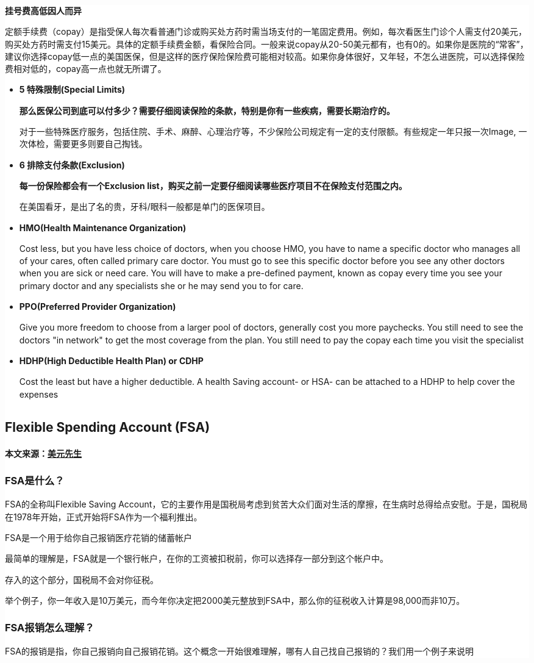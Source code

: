   **挂号费高低因人而异**

  定额手续费（copay）是指受保人每次看普通门诊或购买处方药时需当场支付的一笔固定费用。例如，每次看医生门诊个人需支付20美元，购买处方药时需支付15美元。具体的定额手续费金额，看保险合同。一般来说copay从20-50美元都有，也有0的。如果你是医院的“常客”，建议你选择copay低一点的美国医保，但是这样的医疗保险保险费可能相对较高。如果你身体很好，又年轻，不怎么进医院，可以选择保险费相对低的，copay高一点也就无所谓了。

- **5 特殊限制(Special Limits)**

  **那么医保公司到底可以付多少？需要仔细阅读保险的条款，特别是你有一些疾病，需要长期治疗的。**

  对于一些特殊医疗服务，包括住院、手术、麻醉、心理治疗等，不少保险公司规定有一定的支付限额。有些规定一年只报一次Image, 一次体检，需要更多则要自己掏钱。

- **6 排除支付条款(Exclusion)**

  **每一份保险都会有一个Exclusion list，购买之前一定要仔细阅读哪些医疗项目不在保险支付范围之内。**

  在美国看牙，是出了名的贵，牙科/眼科一般都是单门的医保项目。


- **HMO(Health Maintenance Organization)**

  Cost less, but you have less choice of doctors, when you choose HMO, you have to name a specific doctor who manages all of your cares, often called primary care doctor. You must go to see this specific doctor before you see any other doctors when you are sick or need care. You will have to make a pre-defined payment, known as copay every time you see your primary doctor and any specialists she or he may send you to for care.

- **PPO(Preferred Provider Organization)**

  Give you more freedom to choose from a larger pool of doctors, generally cost you more paychecks. You still need to see the doctors "in network" to get the most coverage from the plan. You still need to pay the copay each time you visit the specialist


- **HDHP(High Deductible Health Plan) or CDHP**

  Cost the least but have a higher deductible. A health Saving account- or HSA- can be attached to a HDHP to help cover the expenses

## Flexible Spending Account (FSA)

**本文来源：[美元先生](https://usdweekly.com/what-is-fsa/)**

### FSA是什么？

FSA的全称叫Flexible Saving Account，它的主要作用是国税局考虑到贫苦大众们面对生活的摩擦，在生病时总得给点安慰。于是，国税局在1978年开始，正式开始将FSA作为一个福利推出。

FSA是一个用于给你自己报销医疗花销的储蓄帐户

最简单的理解是，FSA就是一个银行帐户，在你的工资被扣税前，你可以选择存一部分到这个帐户中。

存入的这个部分，国税局不会对你征税。

举个例子，你一年收入是10万美元，而今年你决定把2000美元整放到FSA中，那么你的征税收入计算是98,000而非10万。

### FSA报销怎么理解？

FSA的报销是指，你自己报销向自己报销花销。这个概念一开始很难理解，哪有人自己找自己报销的？我们用一个例子来说明
